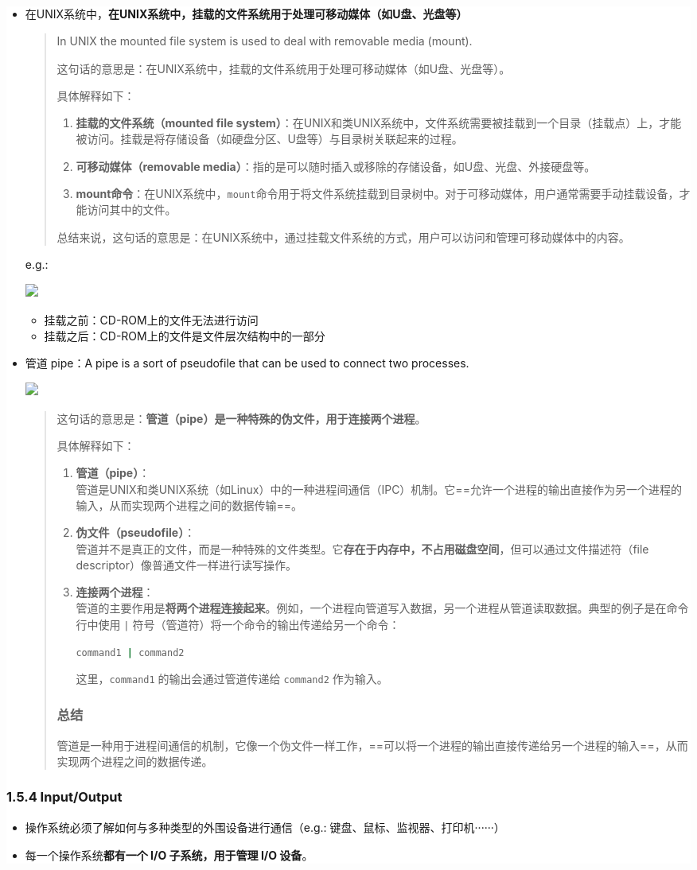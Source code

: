 - 在UNIX系统中，**在UNIX系统中，挂载的文件系统用于处理可移动媒体（如U盘、光盘等）**

  > In UNIX the mounted file system is used to deal with removable media (mount).
  >
  > 这句话的意思是：在UNIX系统中，挂载的文件系统用于处理可移动媒体（如U盘、光盘等）。
  >
  > 具体解释如下：
  >
  > 1. **挂载的文件系统（mounted file system）**：在UNIX和类UNIX系统中，文件系统需要被挂载到一个目录（挂载点）上，才能被访问。挂载是将存储设备（如硬盘分区、U盘等）与目录树关联起来的过程。
  >
  > 2. **可移动媒体（removable media）**：指的是可以随时插入或移除的存储设备，如U盘、光盘、外接硬盘等。
  >
  > 3. **mount命令**：在UNIX系统中，`mount`命令用于将文件系统挂载到目录树中。对于可移动媒体，用户通常需要手动挂载设备，才能访问其中的文件。
  >
  > 总结来说，这句话的意思是：在UNIX系统中，通过挂载文件系统的方式，用户可以访问和管理可移动媒体中的内容。

  e.g.:

  ![](https://cdn.jsdelivr.net/gh/BomLook/blog-pic@main/img/202502251741429.webp)

  - 挂载之前：CD-ROM上的文件无法进行访问
  - 挂载之后：CD-ROM上的文件是文件层次结构中的一部分

- 管道 pipe：A pipe is a sort of pseudofile that can be used to connect two processes.

  ![](https://cdn.jsdelivr.net/gh/BomLook/blog-pic@main/img/202502251757024.webp)

  > 这句话的意思是：**管道（pipe）是一种特殊的伪文件，用于连接两个进程**。
  >
  > 具体解释如下：
  >
  > 1. **管道（pipe）**：  
  >    管道是UNIX和类UNIX系统（如Linux）中的一种进程间通信（IPC）机制。它==允许一个进程的输出直接作为另一个进程的输入，从而实现两个进程之间的数据传输==。
  >
  > 2. **伪文件（pseudofile）**：  
  >    管道并不是真正的文件，而是一种特殊的文件类型。它**存在于内存中，不占用磁盘空间**，但可以通过文件描述符（file descriptor）像普通文件一样进行读写操作。
  >
  > 3. **连接两个进程**：  
  >    管道的主要作用是**将两个进程连接起来**。例如，一个进程向管道写入数据，另一个进程从管道读取数据。典型的例子是在命令行中使用 `|` 符号（管道符）将一个命令的输出传递给另一个命令：
  >    
  >    ```bash
  >    command1 | command2
  >    ```
  >    这里，`command1` 的输出会通过管道传递给 `command2` 作为输入。
  >
  > ### 总结
  > 管道是一种用于进程间通信的机制，它像一个伪文件一样工作，==可以将一个进程的输出直接传递给另一个进程的输入==，从而实现两个进程之间的数据传递。

### 1.5.4 Input/Output

- 操作系统必须了解如何与多种类型的外围设备进行通信（e.g.:  键盘、鼠标、监视器、打印机······）

- 每一个操作系统**都有一个 I/O 子系统，用于管理 I/O 设备**。
